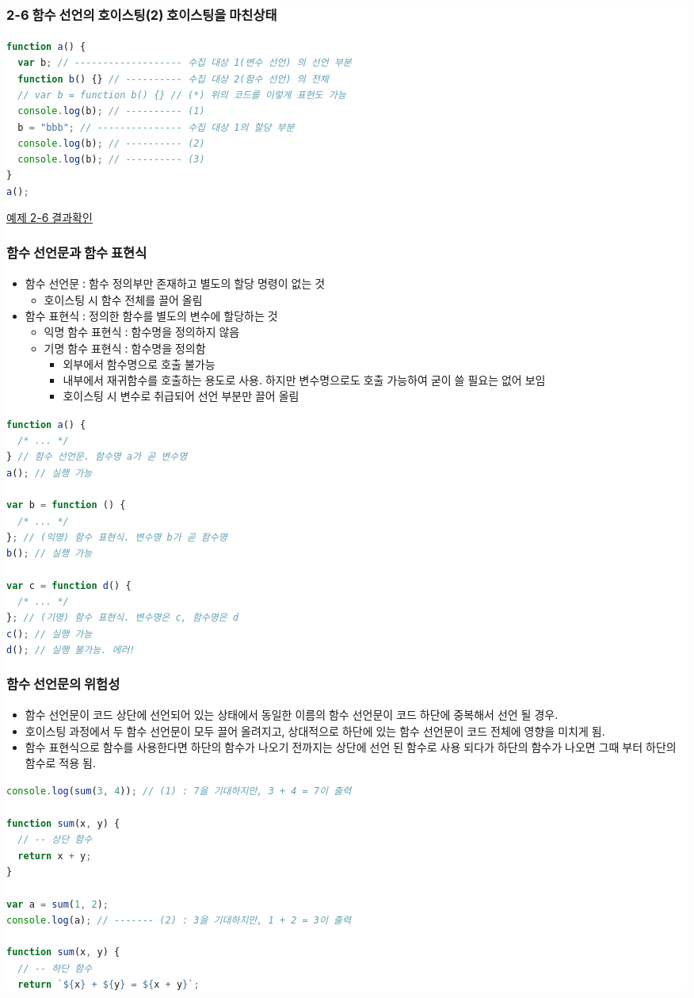### 2-6 함수 선언의 호이스팅(2) 호이스팅을 마친상태

```javascript
function a() {
  var b; // ------------------- 수집 대상 1(변수 선언) 의 선언 부분
  function b() {} // ---------- 수집 대상 2(함수 선언) 의 전체
  // var b = function b() {} // (*) 위의 코드를 이렇게 표현도 가능
  console.log(b); // ---------- (1)
  b = "bbb"; // --------------- 수집 대상 1의 할당 부분
  console.log(b); // ---------- (2)
  console.log(b); // ---------- (3)
}
a();
```

[예제 2-6 결과확인](https://codepen.io/kcgitneb/pen/eYdqpzN?editors=1111)

### 함수 선언문과 함수 표현식

- 함수 선언문 : 함수 정의부만 존재하고 별도의 할당 명령이 없는 것
  - 호이스팅 시 함수 전체를 끌어 올림
- 함수 표현식 : 정의한 함수를 별도의 변수에 할당하는 것
  - 익명 함수 표현식 : 함수명을 정의하지 않음
  - 기명 함수 표현식 : 함수명을 정의함
    - 외부에서 함수명으로 호출 불가능
    - 내부에서 재귀함수를 호출하는 용도로 사용. 하지만 변수명으로도 호출 가능하여 굳이 쓸 필요는 없어 보임
    - 호이스팅 시 변수로 취급되어 선언 부분만 끌어 올림

```javascript
function a() {
  /* ... */
} // 함수 선언문. 함수명 a가 곧 변수명
a(); // 실행 가능

var b = function () {
  /* ... */
}; // (익명) 함수 표현식. 변수명 b가 곧 함수명
b(); // 실행 가능

var c = function d() {
  /* ... */
}; // (기명) 함수 표현식. 변수명은 c, 함수명은 d
c(); // 실행 가능
d(); // 실행 불가능. 에러!
```

### 함수 선언문의 위험성

- 함수 선언문이 코드 상단에 선언되어 있는 상태에서 동일한 이름의 함수 선언문이 코드 하단에 중복해서 선언 될 경우.
- 호이스팅 과정에서 두 함수 선언문이 모두 끌어 올려지고, 상대적으로 하단에 있는 함수 선언문이 코드 전체에 영향을 미치게 됨.
- 함수 표현식으로 함수를 사용한다면 하단의 함수가 나오기 전까지는 상단에 선언 된 함수로 사용 되다가 하단의 함수가 나오면 그때 부터 하단의 함수로 적용 됨.

```javascript
console.log(sum(3, 4)); // (1) : 7을 기대하지만, 3 + 4 = 7이 출력

function sum(x, y) {
  // -- 상단 함수
  return x + y;
}

var a = sum(1, 2);
console.log(a); // ------- (2) : 3을 기대하지만, 1 + 2 = 3이 출력

function sum(x, y) {
  // -- 하단 함수
  return `${x} + ${y} = ${x + y}`;
```